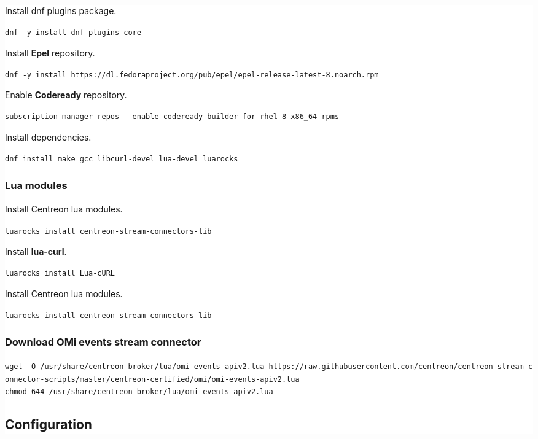 

Install dnf plugins package.

```shell
dnf -y install dnf-plugins-core
```

Install **Epel** repository.

```shell
dnf -y install https://dl.fedoraproject.org/pub/epel/epel-release-latest-8.noarch.rpm
```

Enable **Codeready** repository.

```shell
subscription-manager repos --enable codeready-builder-for-rhel-8-x86_64-rpms
```

Install dependencies.

```shell
dnf install make gcc libcurl-devel lua-devel luarocks
```



### Lua modules




Install Centreon lua modules.

```shell
luarocks install centreon-stream-connectors-lib
```



Install **lua-curl**.

```shell
luarocks install Lua-cURL
```

Install Centreon lua modules.

```shell
luarocks install centreon-stream-connectors-lib
```



### Download OMi events stream connector

```shell
wget -O /usr/share/centreon-broker/lua/omi-events-apiv2.lua https://raw.githubusercontent.com/centreon/centreon-stream-connector-scripts/master/centreon-certified/omi/omi-events-apiv2.lua
chmod 644 /usr/share/centreon-broker/lua/omi-events-apiv2.lua
```

## Configuration
